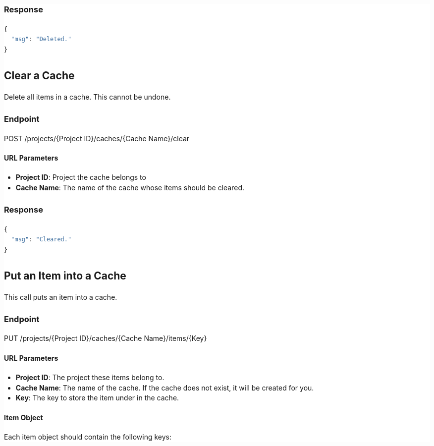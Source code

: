 ### Response

```js
{
  "msg": "Deleted."
}
```

## <a name="clear_a_cache"></a> Clear a Cache

Delete all items in a cache. This cannot be undone.

### Endpoint

<div class="grey-box">
POST /projects/<span class="variable project_id">{Project ID}</span>/caches/<span class="variable cache_name">{Cache Name}</span>/clear
</div>

#### URL Parameters

* **Project ID**: Project the cache belongs to
* **Cache Name**: The name of the cache whose items should be cleared.

### Response

```js
{
  "msg": "Cleared."
}
```

## <a name="put_an_item_into_a_cache"></a> Put an Item into a Cache

This call puts an item into a cache.

### Endpoint

<div class="grey-box">
PUT /projects/<span class="variable project_id">{Project ID}</span>/caches/<span class="variable cache_name">{Cache Name}</span>/items/<span class="variable item_key">{Key}</span>
</div>

#### URL Parameters

* **Project ID**: The project these items belong to.
* **Cache Name**: The name of the cache. If the cache does not exist, it will be created for you.
* **Key**: The key to store the item under in the cache.

#### Item Object

Each item object should contain the following keys:
